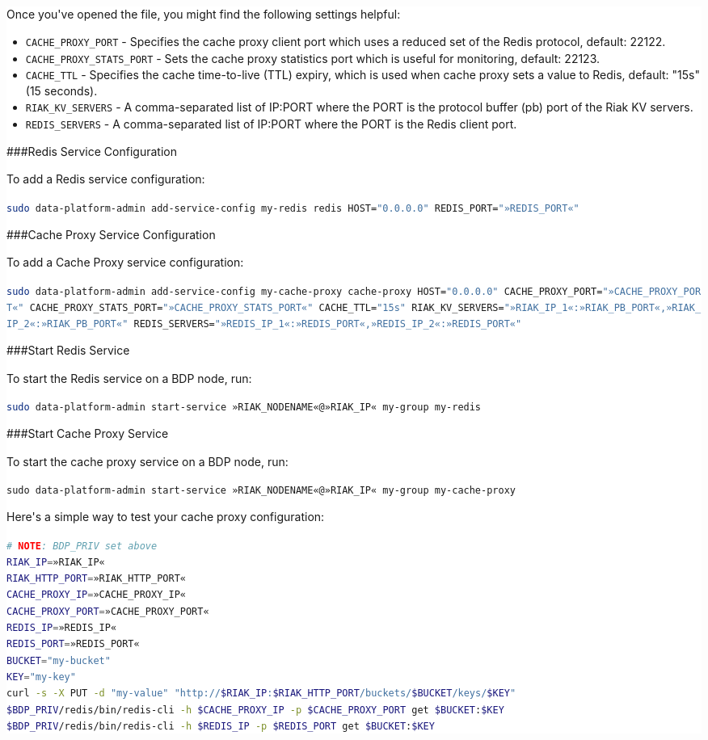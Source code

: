 
Once you've opened the file, you might find the following settings helpful:

* `CACHE_PROXY_PORT` - Specifies the cache proxy client port which uses a reduced set of the Redis protocol, default: 22122.
* `CACHE_PROXY_STATS_PORT` - Sets the cache proxy statistics port which is useful for monitoring, default: 22123.
* `CACHE_TTL` - Specifies the cache time-to-live (TTL) expiry, which is used when cache proxy sets a value to Redis, default: "15s" (15 seconds).
* `RIAK_KV_SERVERS` - A comma-separated list of IP:PORT where the PORT is the protocol buffer (pb) port of the Riak KV servers.
* `REDIS_SERVERS` - A comma-separated list of IP:PORT where the PORT is the Redis client port.

###Redis Service Configuration

To add a Redis service configuration:

```bash
sudo data-platform-admin add-service-config my-redis redis HOST="0.0.0.0" REDIS_PORT="»REDIS_PORT«"
```

###Cache Proxy Service Configuration

To add a Cache Proxy service configuration:

```bash
sudo data-platform-admin add-service-config my-cache-proxy cache-proxy HOST="0.0.0.0" CACHE_PROXY_PORT="»CACHE_PROXY_PORT«" CACHE_PROXY_STATS_PORT="»CACHE_PROXY_STATS_PORT«" CACHE_TTL="15s" RIAK_KV_SERVERS="»RIAK_IP_1«:»RIAK_PB_PORT«,»RIAK_IP_2«:»RIAK_PB_PORT«" REDIS_SERVERS="»REDIS_IP_1«:»REDIS_PORT«,»REDIS_IP_2«:»REDIS_PORT«"
```

###Start Redis Service

To start the Redis service on a BDP node, run:

```bash
sudo data-platform-admin start-service »RIAK_NODENAME«@»RIAK_IP« my-group my-redis
```

###Start Cache Proxy Service

To start the cache proxy service on a BDP node, run:

```shell
sudo data-platform-admin start-service »RIAK_NODENAME«@»RIAK_IP« my-group my-cache-proxy
```

Here's a simple way to test your cache proxy configuration:

```bash
# NOTE: BDP_PRIV set above
RIAK_IP=»RIAK_IP«
RIAK_HTTP_PORT=»RIAK_HTTP_PORT«
CACHE_PROXY_IP=»CACHE_PROXY_IP«
CACHE_PROXY_PORT=»CACHE_PROXY_PORT«
REDIS_IP=»REDIS_IP«
REDIS_PORT=»REDIS_PORT«
BUCKET="my-bucket"
KEY="my-key"
curl -s -X PUT -d "my-value" "http://$RIAK_IP:$RIAK_HTTP_PORT/buckets/$BUCKET/keys/$KEY"
$BDP_PRIV/redis/bin/redis-cli -h $CACHE_PROXY_IP -p $CACHE_PROXY_PORT get $BUCKET:$KEY
$BDP_PRIV/redis/bin/redis-cli -h $REDIS_IP -p $REDIS_PORT get $BUCKET:$KEY
```
